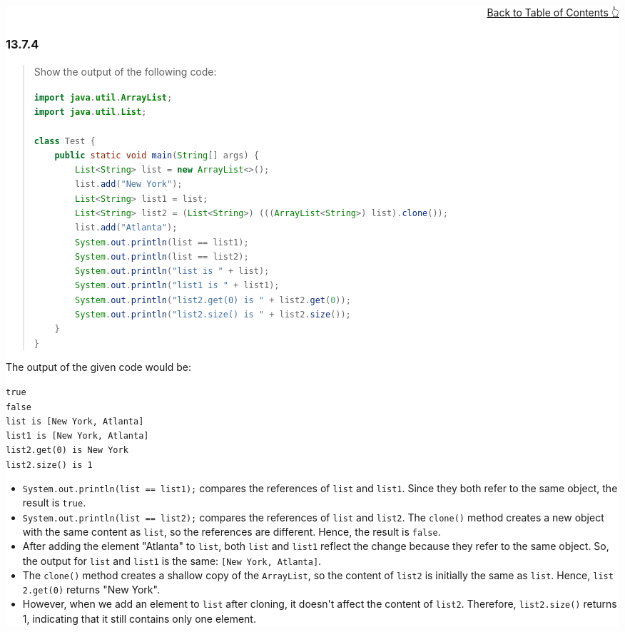 <p align="right">
  <a href="#table-of-contents">Back to Table of Contents 👆</a>
</p>

### 13.7.4

> Show the output of the following code:
>
> ```java
> import java.util.ArrayList;
> import java.util.List;
> 
> class Test {
>     public static void main(String[] args) {
>         List<String> list = new ArrayList<>();
>         list.add("New York");
>         List<String> list1 = list;
>         List<String> list2 = (List<String>) (((ArrayList<String>) list).clone());
>         list.add("Atlanta");
>         System.out.println(list == list1);
>         System.out.println(list == list2);
>         System.out.println("list is " + list);
>         System.out.println("list1 is " + list1);
>         System.out.println("list2.get(0) is " + list2.get(0));
>         System.out.println("list2.size() is " + list2.size());
>     }
> }
> ```

The output of the given code would be:

```
true
false
list is [New York, Atlanta]
list1 is [New York, Atlanta]
list2.get(0) is New York
list2.size() is 1
```

- `System.out.println(list == list1);` compares the references of `list` and `list1`. Since they both refer to the same object, the result is `true`.
- `System.out.println(list == list2);` compares the references of `list` and `list2`. The `clone()` method creates a new object with the same content as `list`, so the references are different. Hence, the result is `false`.
- After adding the element "Atlanta" to `list`, both `list` and `list1` reflect the change because they refer to the same object. So, the output for `list` and `list1` is the same: `[New York, Atlanta]`.
- The `clone()` method creates a shallow copy of the `ArrayList`, so the content of `list2` is initially the same as `list`. Hence, `list2.get(0)` returns "New York".
- However, when we add an element to `list` after cloning, it doesn't affect the content of `list2`. Therefore, `list2.size()` returns 1, indicating that it still contains only one element.
